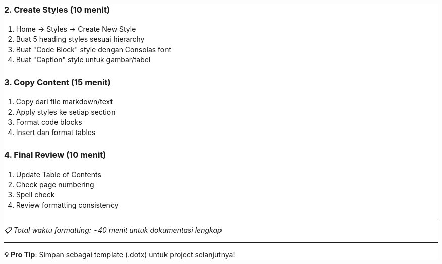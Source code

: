 ### **2. Create Styles (10 menit)**
1. Home → Styles → Create New Style
2. Buat 5 heading styles sesuai hierarchy
3. Buat "Code Block" style dengan Consolas font
4. Buat "Caption" style untuk gambar/tabel

### **3. Copy Content (15 menit)**
1. Copy dari file markdown/text
2. Apply styles ke setiap section
3. Format code blocks
4. Insert dan format tables

### **4. Final Review (10 menit)**
1. Update Table of Contents
2. Check page numbering
3. Spell check
4. Review formatting consistency

---

*📋 Total waktu formatting: ~40 menit untuk dokumentasi lengkap*

---

**💡 Pro Tip**: Simpan sebagai template (.dotx) untuk project selanjutnya!

